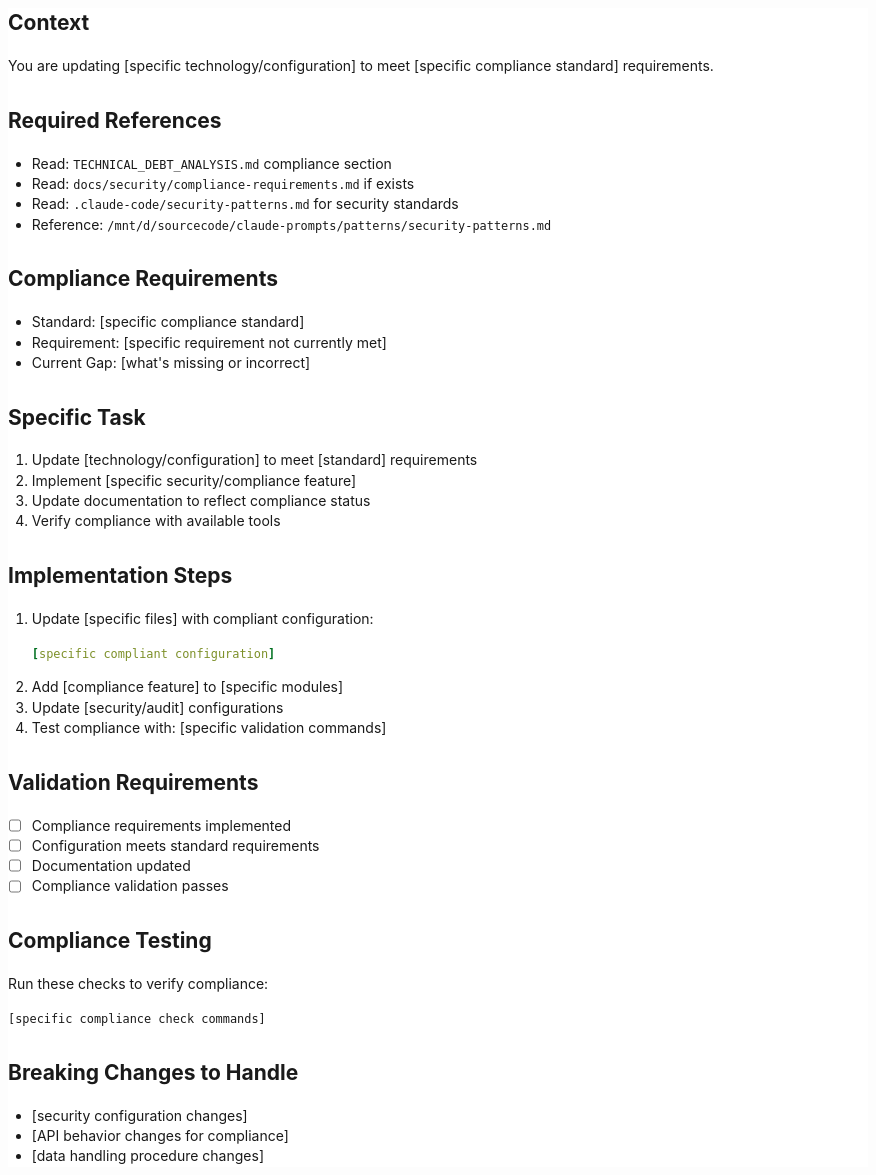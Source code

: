 ## Context
You are updating [specific technology/configuration] to meet [specific compliance standard] requirements.

## Required References
- Read: `TECHNICAL_DEBT_ANALYSIS.md` compliance section
- Read: `docs/security/compliance-requirements.md` if exists
- Read: `.claude-code/security-patterns.md` for security standards
- Reference: `/mnt/d/sourcecode/claude-prompts/patterns/security-patterns.md`

## Compliance Requirements
- Standard: [specific compliance standard]
- Requirement: [specific requirement not currently met]
- Current Gap: [what's missing or incorrect]

## Specific Task
1. Update [technology/configuration] to meet [standard] requirements
2. Implement [specific security/compliance feature]
3. Update documentation to reflect compliance status
4. Verify compliance with available tools

## Implementation Steps
1. Update [specific files] with compliant configuration:
   ```yaml
   [specific compliant configuration]
   ```
2. Add [compliance feature] to [specific modules]
3. Update [security/audit] configurations
4. Test compliance with: [specific validation commands]

## Validation Requirements
- [ ] Compliance requirements implemented
- [ ] Configuration meets standard requirements
- [ ] Documentation updated
- [ ] Compliance validation passes

## Compliance Testing
Run these checks to verify compliance:
```bash
[specific compliance check commands]
```

## Breaking Changes to Handle
- [security configuration changes]
- [API behavior changes for compliance]
- [data handling procedure changes]

